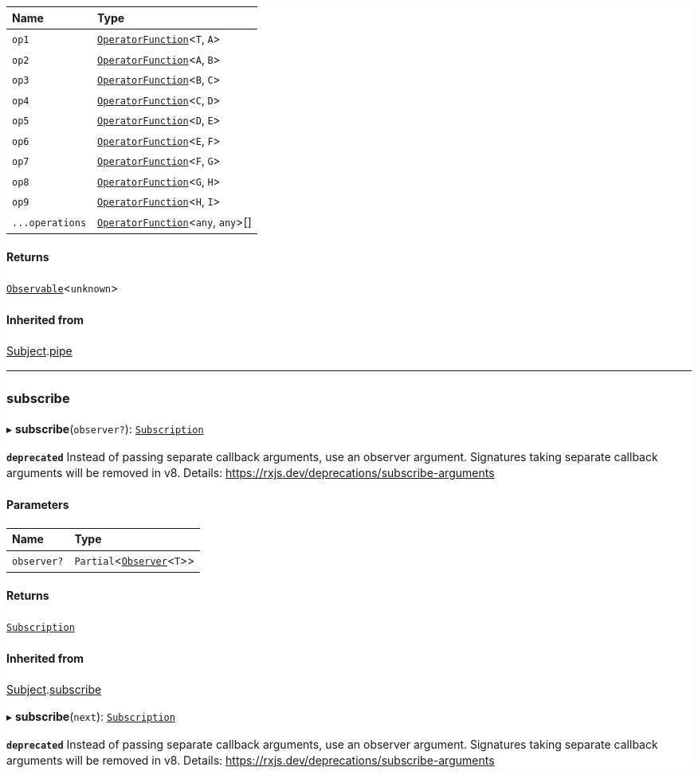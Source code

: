 | Name | Type |
| :------ | :------ |
| `op1` | [`OperatorFunction`](../interfaces/RxJS.OperatorFunction.md)<`T`, `A`\> |
| `op2` | [`OperatorFunction`](../interfaces/RxJS.OperatorFunction.md)<`A`, `B`\> |
| `op3` | [`OperatorFunction`](../interfaces/RxJS.OperatorFunction.md)<`B`, `C`\> |
| `op4` | [`OperatorFunction`](../interfaces/RxJS.OperatorFunction.md)<`C`, `D`\> |
| `op5` | [`OperatorFunction`](../interfaces/RxJS.OperatorFunction.md)<`D`, `E`\> |
| `op6` | [`OperatorFunction`](../interfaces/RxJS.OperatorFunction.md)<`E`, `F`\> |
| `op7` | [`OperatorFunction`](../interfaces/RxJS.OperatorFunction.md)<`F`, `G`\> |
| `op8` | [`OperatorFunction`](../interfaces/RxJS.OperatorFunction.md)<`G`, `H`\> |
| `op9` | [`OperatorFunction`](../interfaces/RxJS.OperatorFunction.md)<`H`, `I`\> |
| `...operations` | [`OperatorFunction`](../interfaces/RxJS.OperatorFunction.md)<`any`, `any`\>[] |

#### Returns

[`Observable`](RxJS.Observable.md)<`unknown`\>

#### Inherited from

[Subject](RxJS.Subject.md).[pipe](RxJS.Subject.md#pipe)

___

### subscribe

▸ **subscribe**(`observer?`): [`Subscription`](RxJS.Subscription.md)

**`deprecated`** Instead of passing separate callback arguments, use an observer argument. Signatures taking separate callback arguments will be removed in v8. Details: https://rxjs.dev/deprecations/subscribe-arguments

#### Parameters

| Name | Type |
| :------ | :------ |
| `observer?` | `Partial`<[`Observer`](../interfaces/RxJS.Observer.md)<`T`\>\> |

#### Returns

[`Subscription`](RxJS.Subscription.md)

#### Inherited from

[Subject](RxJS.Subject.md).[subscribe](RxJS.Subject.md#subscribe)

▸ **subscribe**(`next`): [`Subscription`](RxJS.Subscription.md)

**`deprecated`** Instead of passing separate callback arguments, use an observer argument. Signatures taking separate callback arguments will be removed in v8. Details: https://rxjs.dev/deprecations/subscribe-arguments
